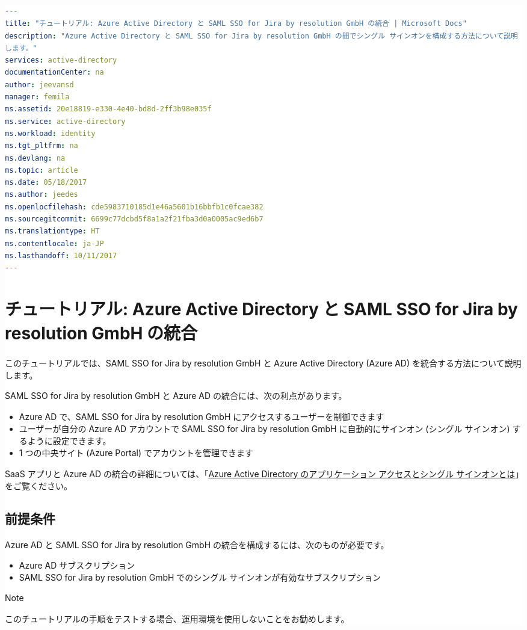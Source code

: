 ```yaml
---
title: "チュートリアル: Azure Active Directory と SAML SSO for Jira by resolution GmbH の統合 | Microsoft Docs"
description: "Azure Active Directory と SAML SSO for Jira by resolution GmbH の間でシングル サインオンを構成する方法について説明します。"
services: active-directory
documentationCenter: na
author: jeevansd
manager: femila
ms.assetid: 20e18819-e330-4e40-bd8d-2ff3b98e035f
ms.service: active-directory
ms.workload: identity
ms.tgt_pltfrm: na
ms.devlang: na
ms.topic: article
ms.date: 05/18/2017
ms.author: jeedes
ms.openlocfilehash: cde5983710185d1e46a5601b16bbfb1c0fcae382
ms.sourcegitcommit: 6699c77dcbd5f8a1a2f21fba3d0a0005ac9ed6b7
ms.translationtype: HT
ms.contentlocale: ja-JP
ms.lasthandoff: 10/11/2017
---
```

# <a name="tutorial-azure-active-directory-integration-with-saml-sso-for-jira-by-resolution-gmbh"></a>チュートリアル: Azure Active Directory と SAML SSO for Jira by resolution GmbH の統合

このチュートリアルでは、SAML SSO for Jira by resolution GmbH と Azure Active Directory (Azure AD) を統合する方法について説明します。

SAML SSO for Jira by resolution GmbH と Azure AD の統合には、次の利点があります。

- Azure AD で、SAML SSO for Jira by resolution GmbH にアクセスするユーザーを制御できます
- ユーザーが自分の Azure AD アカウントで SAML SSO for Jira by resolution GmbH に自動的にサインオン (シングル サインオン) するように設定できます。
- 1 つの中央サイト (Azure Portal) でアカウントを管理できます

SaaS アプリと Azure AD の統合の詳細については、「[Azure Active Directory のアプリケーション アクセスとシングル サインオンとは](active-directory-appssoaccess-whatis.md)」をご覧ください。

## <a name="prerequisites"></a>前提条件

Azure AD と SAML SSO for Jira by resolution GmbH の統合を構成するには、次のものが必要です。

- Azure AD サブスクリプション
- SAML SSO for Jira by resolution GmbH でのシングル サインオンが有効なサブスクリプション

> [!NOTE]
> このチュートリアルの手順をテストする場合、運用環境を使用しないことをお勧めします。


[1]: ./media/active-directory-saas-samlssojira-tutorial/tutorial_general_01.png
[2]: ./media/active-directory-saas-samlssojira-tutorial/tutorial_general_02.png
[3]: ./media/active-directory-saas-samlssojira-tutorial/tutorial_general_03.png
[4]: ./media/active-directory-saas-samlssojira-tutorial/tutorial_general_04.png
[100]: ./media/active-directory-saas-samlssojira-tutorial/tutorial_general_100.png
[200]: ./media/active-directory-saas-samlssojira-tutorial/tutorial_general_200.png
[201]: ./media/active-directory-saas-samlssojira-tutorial/tutorial_general_201.png
[202]: ./media/active-directory-saas-samlssojira-tutorial/tutorial_general_202.png
[203]: ./media/active-directory-saas-samlssojira-tutorial/tutorial_general_203.png